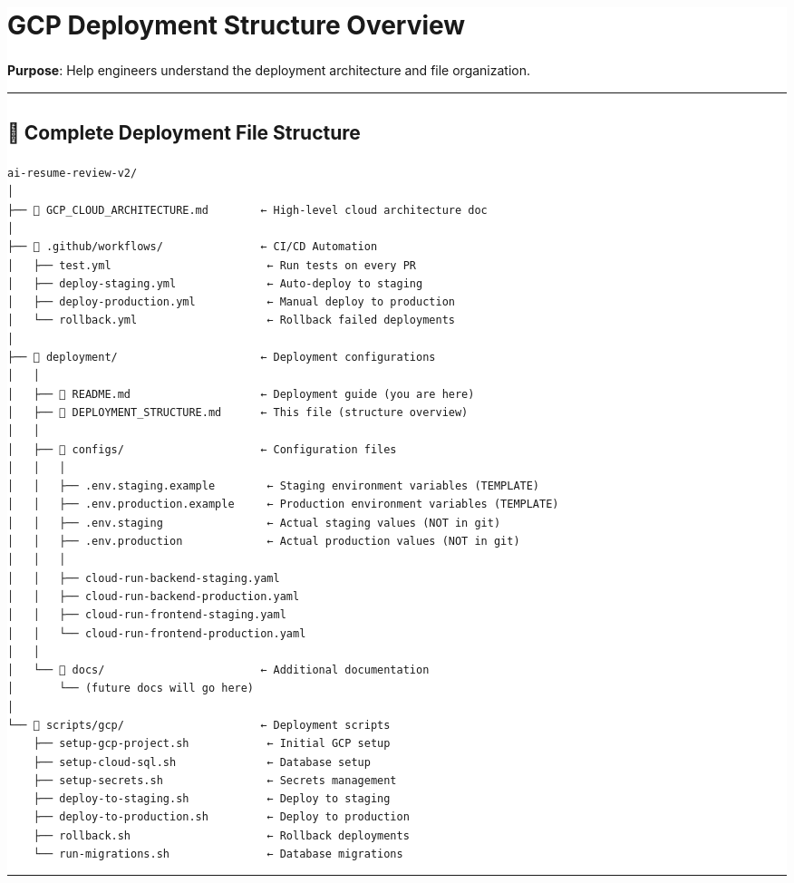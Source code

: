 # GCP Deployment Structure Overview

**Purpose**: Help engineers understand the deployment architecture and file organization.

---

## 📁 Complete Deployment File Structure

```
ai-resume-review-v2/
│
├── 📄 GCP_CLOUD_ARCHITECTURE.md        ← High-level cloud architecture doc
│
├── 📁 .github/workflows/               ← CI/CD Automation
│   ├── test.yml                        ← Run tests on every PR
│   ├── deploy-staging.yml              ← Auto-deploy to staging
│   ├── deploy-production.yml           ← Manual deploy to production
│   └── rollback.yml                    ← Rollback failed deployments
│
├── 📁 deployment/                      ← Deployment configurations
│   │
│   ├── 📄 README.md                    ← Deployment guide (you are here)
│   ├── 📄 DEPLOYMENT_STRUCTURE.md      ← This file (structure overview)
│   │
│   ├── 📁 configs/                     ← Configuration files
│   │   │
│   │   ├── .env.staging.example        ← Staging environment variables (TEMPLATE)
│   │   ├── .env.production.example     ← Production environment variables (TEMPLATE)
│   │   ├── .env.staging                ← Actual staging values (NOT in git)
│   │   ├── .env.production             ← Actual production values (NOT in git)
│   │   │
│   │   ├── cloud-run-backend-staging.yaml
│   │   ├── cloud-run-backend-production.yaml
│   │   ├── cloud-run-frontend-staging.yaml
│   │   └── cloud-run-frontend-production.yaml
│   │
│   └── 📁 docs/                        ← Additional documentation
│       └── (future docs will go here)
│
└── 📁 scripts/gcp/                     ← Deployment scripts
    ├── setup-gcp-project.sh            ← Initial GCP setup
    ├── setup-cloud-sql.sh              ← Database setup
    ├── setup-secrets.sh                ← Secrets management
    ├── deploy-to-staging.sh            ← Deploy to staging
    ├── deploy-to-production.sh         ← Deploy to production
    ├── rollback.sh                     ← Rollback deployments
    └── run-migrations.sh               ← Database migrations
```

---

